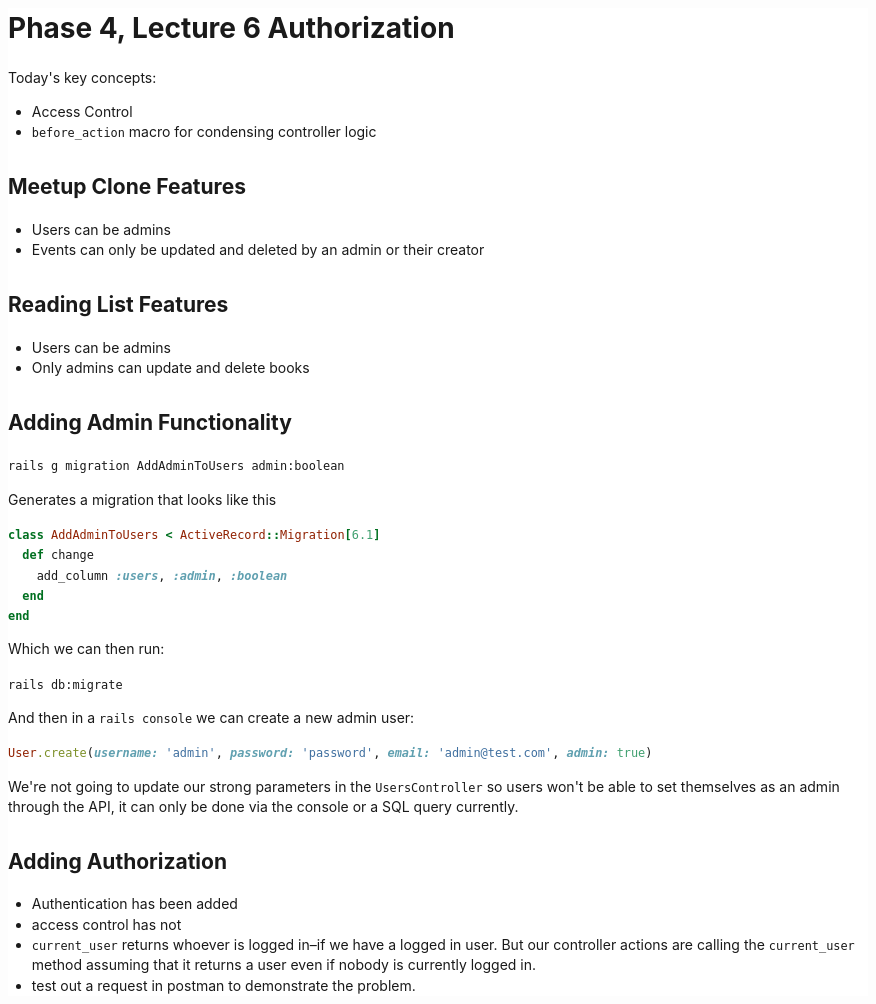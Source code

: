 # Phase 4, Lecture 6 Authorization

Today's key concepts:
- Access Control
- `before_action` macro for condensing controller logic

## Meetup Clone Features

- Users can be admins
- Events can only be updated and deleted by an admin or their creator

## Reading List Features

- Users can be admins
- Only admins can update and delete books

## Adding Admin Functionality

```bash
rails g migration AddAdminToUsers admin:boolean
```

Generates a migration that looks like this

```rb
class AddAdminToUsers < ActiveRecord::Migration[6.1]
  def change
    add_column :users, :admin, :boolean
  end
end
```

Which we can then run:

```bash
rails db:migrate
```
And then in a `rails console` we can create a new admin user:

```rb
User.create(username: 'admin', password: 'password', email: 'admin@test.com', admin: true)
```

We're not going to update our strong parameters in the `UsersController` so users won't be able to set themselves as an admin through the API, it can only be done via the console or a SQL query currently.

## Adding Authorization

- Authentication has been added
- access control has not
- `current_user` returns whoever is logged in–if we have a logged in user. But our controller actions are calling the `current_user` method assuming that it returns a user even if nobody is currently logged in.
- test out a request in postman to demonstrate the problem.
